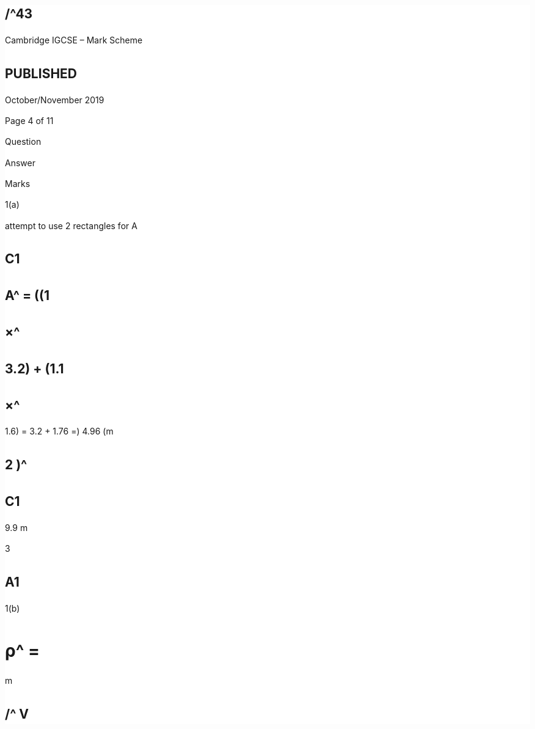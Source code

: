 
## /^43 

Cambridge IGCSE – Mark Scheme 

## PUBLISHED 

October/November 2019 

 Page 4 of 11 

 Question 

 Answer 

 Marks 

 1(a) 

 attempt to use 2 rectangles for A 

## C1 

## A^ = ((1 

## ×^ 

## 3.2) + (1.1 

## ×^ 

 1.6) = 3.2 + 1.76 =) 4.96 (m 

## 2 )^ 

## C1 

 9.9 m 

 3 

## A1 

 1(b) 

# ρ^ = 

 m 

## /^ V 
